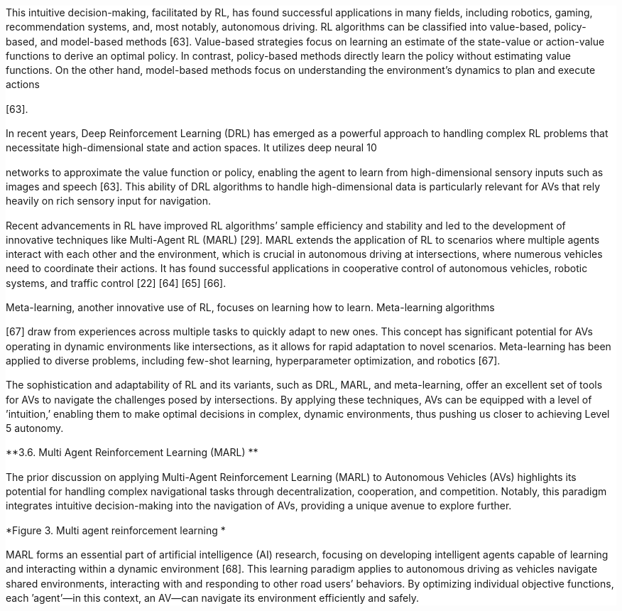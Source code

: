 This intuitive decision-making, facilitated by RL, has found successful applications in many fields, including robotics, gaming, recommendation systems, and, most notably, autonomous driving. RL algorithms can be classified into value-based, policy-based, and model-based methods \[63\]. Value-based strategies focus on learning an estimate of the state-value or action-value functions to derive an optimal policy. In contrast, policy-based methods directly learn the policy without estimating value functions. On the other hand, model-based methods focus on understanding the environment’s dynamics to plan and execute actions 

\[63\]. 

In recent years, Deep Reinforcement Learning \(DRL\) has emerged as a powerful approach to handling complex RL problems that necessitate high-dimensional state and action spaces. It utilizes deep neural 10 



networks to approximate the value function or policy, enabling the agent to learn from high-dimensional sensory inputs such as images and speech \[63\]. This ability of DRL algorithms to handle high-dimensional data is particularly relevant for AVs that rely heavily on rich sensory input for navigation. 

Recent advancements in RL have improved RL algorithms’ sample efficiency and stability and led to the development of innovative techniques like Multi-Agent RL \(MARL\) \[29\]. MARL extends the application of RL to scenarios where multiple agents interact with each other and the environment, which is crucial in autonomous driving at intersections, where numerous vehicles need to coordinate their actions. It has found successful applications in cooperative control of autonomous vehicles, robotic systems, and traffic control \[22\] \[64\] \[65\] \[66\]. 

Meta-learning, another innovative use of RL, focuses on learning how to learn. Meta-learning algorithms 

\[67\] draw from experiences across multiple tasks to quickly adapt to new ones. This concept has significant potential for AVs operating in dynamic environments like intersections, as it allows for rapid adaptation to novel scenarios. Meta-learning has been applied to diverse problems, including few-shot learning, hyperparameter optimization, and robotics \[67\]. 

The sophistication and adaptability of RL and its variants, such as DRL, MARL, and meta-learning, offer an excellent set of tools for AVs to navigate the challenges posed by intersections. By applying these techniques, AVs can be equipped with a level of ’intuition,’ enabling them to make optimal decisions in complex, dynamic environments, thus pushing us closer to achieving Level 5 autonomy. 

**3.6. Multi Agent Reinforcement Learning \(MARL\) **

The prior discussion on applying Multi-Agent Reinforcement Learning \(MARL\) to Autonomous Vehicles \(AVs\) highlights its potential for handling complex navigational tasks through decentralization, cooperation, and competition. Notably, this paradigm integrates intuitive decision-making into the navigation of AVs, providing a unique avenue to explore further. 





*Figure 3. Multi agent reinforcement learning *

MARL forms an essential part of artificial intelligence \(AI\) research, focusing on developing intelligent agents capable of learning and interacting within a dynamic environment \[68\]. This learning paradigm applies to autonomous driving as vehicles navigate shared environments, interacting with and responding to other road users’ behaviors. By optimizing individual objective functions, each ’agent’—in this context, an AV—can navigate its environment efficiently and safely. 
